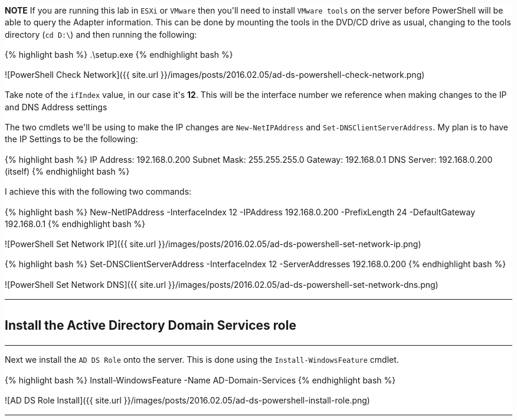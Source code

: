 **NOTE** If you are running this lab in `ESXi` or `VMware` then you'll need to install `VMware tools` on the server before PowerShell will be able to query the Adapter information. This can be done by mounting the tools in the DVD/CD drive as usual, changing to the tools directory (`cd D:\`) and then running the following:

{% highlight bash %}
.\setup.exe
{% endhighlight bash %}

![PowerShell Check Network]({{ site.url }}/images/posts/2016.02.05/ad-ds-powershell-check-network.png)

Take note of the `ifIndex` value, in our case it's **12**. This will be the interface number we reference when making changes to the IP and DNS Address settings

The two cmdlets we'll be using to make the IP changes are `New-NetIPAddress` and `Set-DNSClientServerAddress`. My plan is to have the IP Settings to be the following:

{% highlight bash %}
IP Address: 192.168.0.200
Subnet Mask: 255.255.255.0
Gateway: 192.168.0.1
DNS Server: 192.168.0.200 (itself)
{% endhighlight bash %}

I achieve this with the following two commands:

{% highlight bash %}
New-NetIPAddress -InterfaceIndex 12 -IPAddress 192.168.0.200 -PrefixLength 24 -DefaultGateway 192.168.0.1
{% endhighlight bash %}

![PowerShell Set Network IP]({{ site.url }}/images/posts/2016.02.05/ad-ds-powershell-set-network-ip.png)

{% highlight bash %}
Set-DNSClientServerAddress -InterfaceIndex 12 -ServerAddresses 192.168.0.200
{% endhighlight bash %}

![PowerShell Set Network DNS]({{ site.url }}/images/posts/2016.02.05/ad-ds-powershell-set-network-dns.png)

***

## Install the Active Directory Domain Services role

***

Next we install the `AD DS Role` onto the server. This is done using the `Install-WindowsFeature` cmdlet.

{% highlight bash %}
Install-WindowsFeature -Name AD-Domain-Services
{% endhighlight bash %}

![AD DS Role Install]({{ site.url }}/images/posts/2016.02.05/ad-ds-powershell-install-role.png)

***
